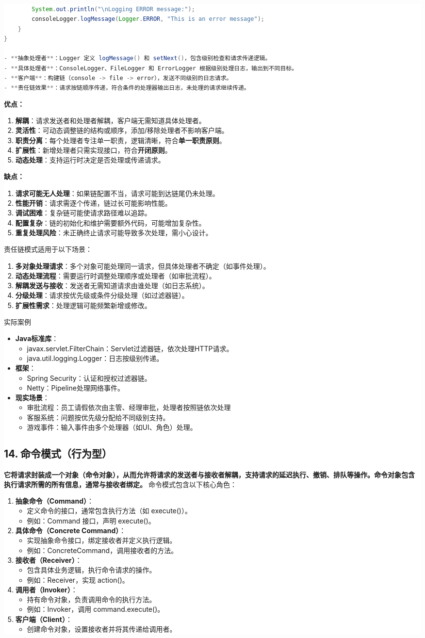 ```java
        System.out.println("\nLogging ERROR message:");
        consoleLogger.logMessage(Logger.ERROR, "This is an error message");
    }
}

- **抽象处理者**：Logger 定义 logMessage() 和 setNext()，包含级别检查和请求传递逻辑。
- **具体处理者**：ConsoleLogger、FileLogger 和 ErrorLogger 根据级别处理日志，输出到不同目标。
- **客户端**：构建链（console -> file -> error），发送不同级别的日志请求。
- **责任链效果**：请求按链顺序传递，符合条件的处理器输出日志，未处理的请求继续传递。
```

**优点：**
1. **解耦**：请求发送者和处理者解耦，客户端无需知道具体处理者。
2. **灵活性**：可动态调整链的结构或顺序，添加/移除处理者不影响客户端。
3. **职责分离**：每个处理者专注单一职责，逻辑清晰，符合**单一职责原则**。
4. **扩展性**：新增处理者只需实现接口，符合**开闭原则**。
5. **动态处理**：支持运行时决定是否处理或传递请求。

**缺点：**
1. **请求可能无人处理**：如果链配置不当，请求可能到达链尾仍未处理。
2. **性能开销**：请求需逐个传递，链过长可能影响性能。
3. **调试困难**：复杂链可能使请求路径难以追踪。
4. **配置复杂**：链的初始化和维护需要额外代码，可能增加复杂性。
5. **重复处理风险**：未正确终止请求可能导致多次处理，需小心设计。

责任链模式适用于以下场景：
1. **多对象处理请求**：多个对象可能处理同一请求，但具体处理者不确定（如事件处理）。
2. **动态处理流程**：需要运行时调整处理顺序或处理者（如审批流程）。
3. **解耦发送与接收**：发送者无需知道请求由谁处理（如日志系统）。
4. **分级处理**：请求按优先级或条件分级处理（如过滤器链）。
5. **扩展性需求**：处理逻辑可能频繁新增或修改。

实际案例
- **Java标准库**：
    - javax.servlet.FilterChain：Servlet过滤器链，依次处理HTTP请求。
    - java.util.logging.Logger：日志按级别传递。
- **框架**：
    - Spring Security：认证和授权过滤器链。
    - Netty：Pipeline处理网络事件。
- **现实场景**：
    - 审批流程：员工请假依次由主管、经理审批，处理者按照链依次处理
    - 客服系统：问题按优先级分配给不同级别支持。
    - 游戏事件：输入事件由多个处理器（如UI、角色）处理。

## 14. 命令模式（行为型）
**它将请求封装成一个对象（命令对象），从而允许将请求的发送者与接收者解耦，支持请求的延迟执行、撤销、排队等操作。命令对象包含执行请求所需的所有信息，通常与接收者绑定。**
命令模式包含以下核心角色：
1. **抽象命令（Command）**：
    - 定义命令的接口，通常包含执行方法（如 execute()）。
    - 例如：Command 接口，声明 execute()。
2. **具体命令（Concrete Command）**：
    - 实现抽象命令接口，绑定接收者并定义执行逻辑。
    - 例如：ConcreteCommand，调用接收者的方法。
3. **接收者（Receiver）**：
    - 包含具体业务逻辑，执行命令请求的操作。
    - 例如：Receiver，实现 action()。
4. **调用者（Invoker）**：
    - 持有命令对象，负责调用命令的执行方法。
    - 例如：Invoker，调用 command.execute()。
5. **客户端（Client）**：
    - 创建命令对象，设置接收者并将其传递给调用者。
